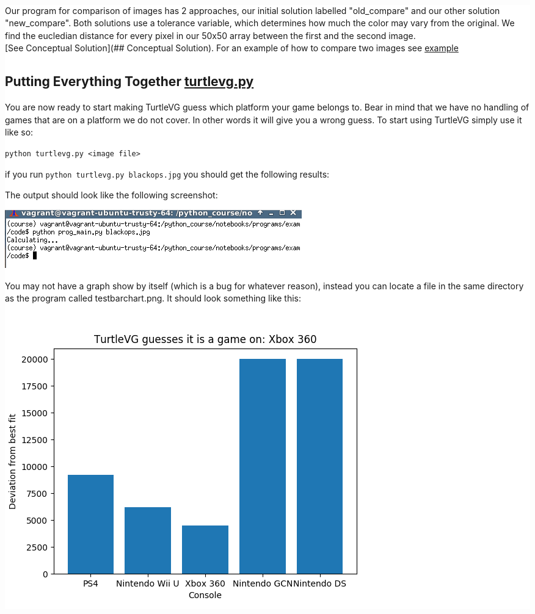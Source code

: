 Our program for comparison of images has 2 approaches, our initial solution labelled "old_compare" and our other solution "new_compare". Both solutions use a tolerance variable, which determines how much the color may vary from the original. We find the eucledian distance for every pixel in our 50x50 array between the first and the second image.   
[See Conceptual Solution](## Conceptual Solution). For an example of how to compare two images see [example](#Example)

## Putting Everything Together [turtlevg.py](https://github.com/DaMexicanJustice/frantic_midnight/blob/master/exam/code/)
You are now ready to start making TurtleVG guess which platform your game belongs to. Bear in mind that we have no handling of games that are on a platform we do not cover. In other words it will give you a wrong guess. 
To start using TurtleVG simply use it like so:

`python turtlevg.py <image file>`

if you run `python turtlevg.py blackops.jpg` you should get the following results:

The output should look like the following screenshot:

![image](./screenshot1.PNG)

You may not have a graph show by itself (which is a bug for whatever reason), instead you can locate a file in the same directory as the program called testbarchart.png. It should look something like this:

![image](./TestBarChart.png)
